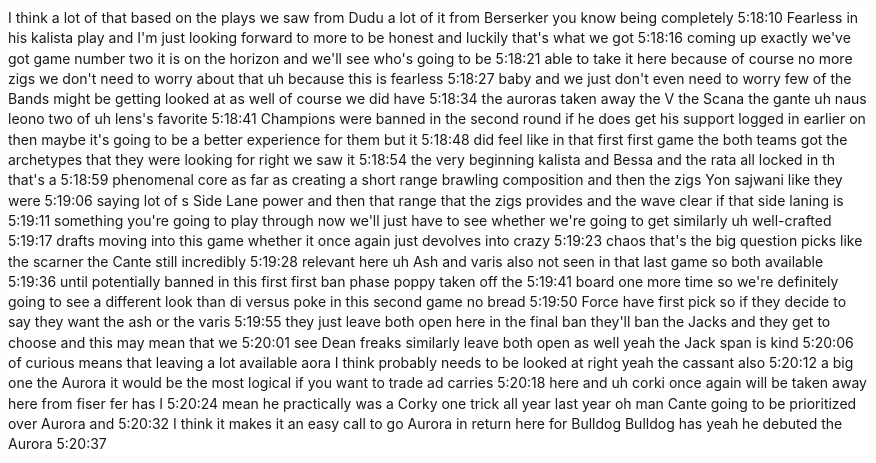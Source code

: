 I think a lot of that based on the plays we saw from Dudu a lot of it from Berserker you know being completely
5:18:10
Fearless in his kalista play and I'm just looking forward to more to be honest and luckily that's what we got
5:18:16
coming up exactly we've got game number two it is on the horizon and we'll see who's going to be
5:18:21
able to take it here because of course no more zigs we don't need to worry about that uh because this is fearless
5:18:27
baby and we just don't even need to worry few of the Bands might be getting looked at as well of course we did have
5:18:34
the auroras taken away the V the Scana the gante uh naus leono two of uh lens's favorite
5:18:41
Champions were banned in the second round if he does get his support logged in earlier on then maybe it's going to be a better experience for them but it
5:18:48
did feel like in that first first game the both teams got the archetypes that they were looking for right we saw it
5:18:54
the very beginning kalista and Bessa and the rata all locked in th that's a
5:18:59
phenomenal core as far as creating a short range brawling composition and then the zigs Yon sajwani like they were
5:19:06
saying lot of s Side Lane power and then that range that the zigs provides and the wave clear if that side laning is
5:19:11
something you're going to play through now we'll just have to see whether we're going to get similarly uh well-crafted
5:19:17
drafts moving into this game whether it once again just devolves into crazy
5:19:23
chaos that's the big question picks like the scarner the Cante still incredibly
5:19:28
relevant here uh Ash and varis also not seen in that last game so both available
5:19:36
until potentially banned in this first first ban phase poppy taken off the
5:19:41
board one more time so we're definitely going to see a different look than di versus poke in this second game no bread
5:19:50
Force have first pick so if they decide to say they want the ash or the varis
5:19:55
they just leave both open here in the final ban they'll ban the Jacks and they get to choose and this may mean that we
5:20:01
see Dean freaks similarly leave both open as well yeah the Jack span is kind
5:20:06
of curious means that leaving a lot available aora I think probably needs to be looked at right yeah the cassant also
5:20:12
a big one the Aurora it would be the most logical if you want to trade ad carries
5:20:18
here and uh corki once again will be taken away here from fiser fer has I
5:20:24
mean he practically was a Corky one trick all year last year oh man Cante going to be prioritized over Aurora and
5:20:32
I think it makes it an easy call to go Aurora in return here for Bulldog Bulldog has yeah he debuted the Aurora
5:20:37
